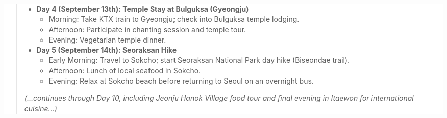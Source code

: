> - **Day 4 (September 13th): Temple Stay at Bulguksa (Gyeongju)**
>     - Morning: Take KTX train to Gyeongju; check into Bulguksa temple lodging.
>     - Afternoon: Participate in chanting session and temple tour.
>     - Evening: Vegetarian temple dinner.
> - **Day 5 (September 14th): Seoraksan Hike**
>     - Early Morning: Travel to Sokcho; start Seoraksan National Park day hike (Biseondae trail).
>     - Afternoon: Lunch of local seafood in Sokcho.
>     - Evening: Relax at Sokcho beach before returning to Seoul on an overnight bus.
> 
> *(…continues through Day 10, including Jeonju Hanok Village food tour and final evening in Itaewon for international cuisine…)*
